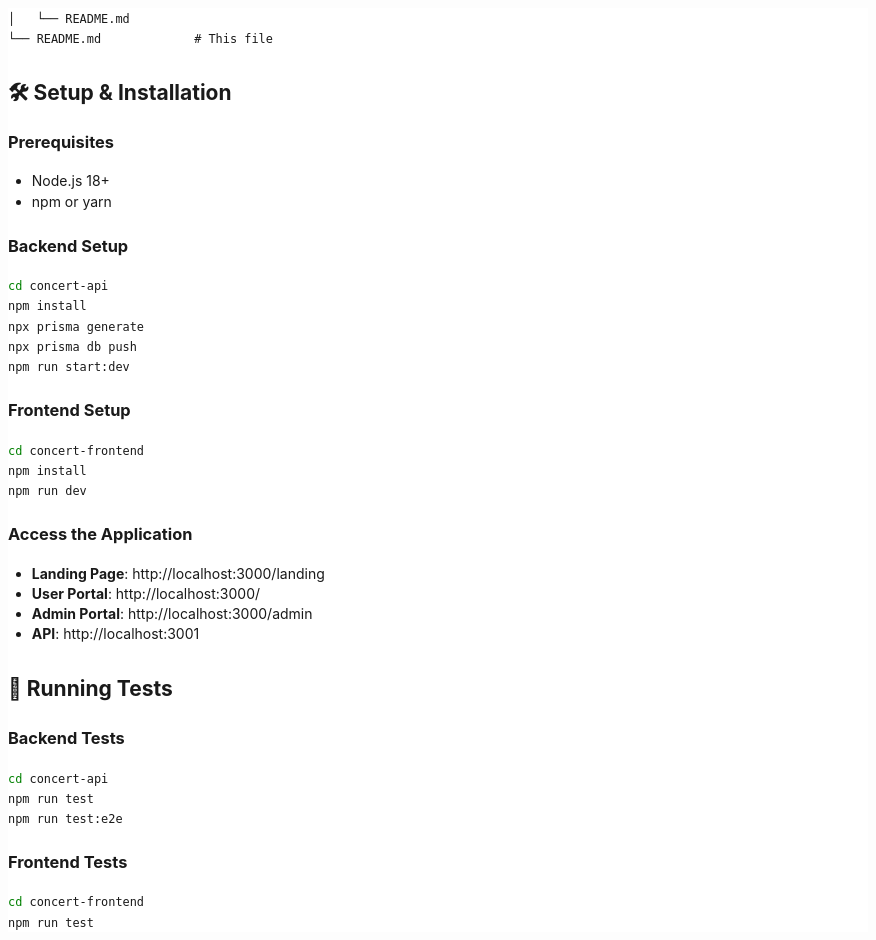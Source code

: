 ```
│   └── README.md
└── README.md             # This file
```

## 🛠️ Setup & Installation

### Prerequisites

- Node.js 18+
- npm or yarn

### Backend Setup

```bash
cd concert-api
npm install
npx prisma generate
npx prisma db push
npm run start:dev
```

### Frontend Setup

```bash
cd concert-frontend
npm install
npm run dev
```

### Access the Application

- **Landing Page**: http://localhost:3000/landing
- **User Portal**: http://localhost:3000/
- **Admin Portal**: http://localhost:3000/admin
- **API**: http://localhost:3001

## 🧪 Running Tests

### Backend Tests

```bash
cd concert-api
npm run test
npm run test:e2e
```

### Frontend Tests

```bash
cd concert-frontend
npm run test
```
